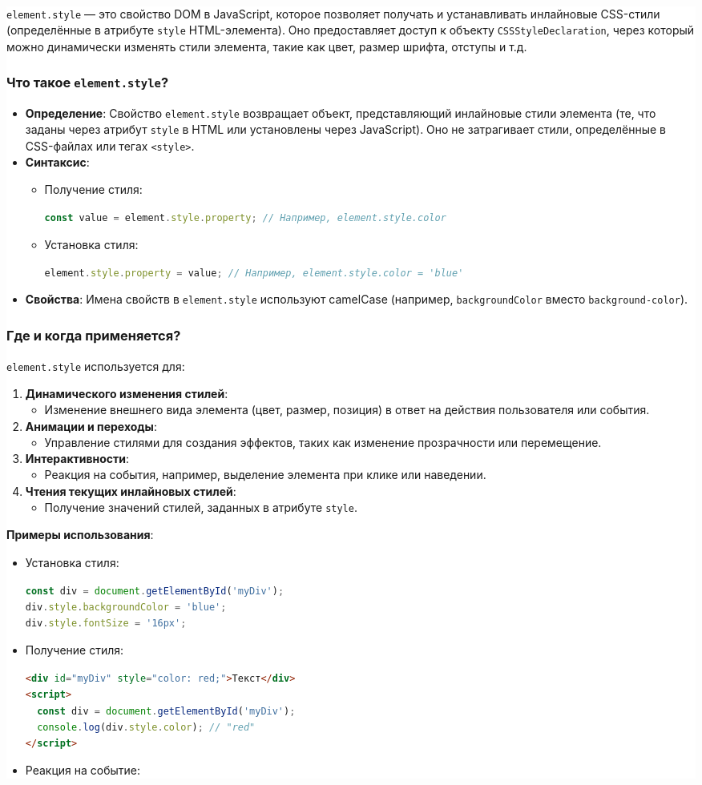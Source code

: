 `element.style` — это свойство DOM в JavaScript, которое позволяет получать и устанавливать инлайновые CSS-стили (определённые в атрибуте `style` HTML-элемента). Оно предоставляет доступ к объекту `CSSStyleDeclaration`, через который можно динамически изменять стили элемента, такие как цвет, размер шрифта, отступы и т.д.

### Что такое `element.style`?

- **Определение**: Свойство `element.style` возвращает объект, представляющий инлайновые стили элемента (те, что заданы через атрибут `style` в HTML или установлены через JavaScript). Оно не затрагивает стили, определённые в CSS-файлах или тегах `<style>`.
- **Синтаксис**:
  - Получение стиля:

    ```javascript
    const value = element.style.property; // Например, element.style.color
    ```
  - Установка стиля:
  
    ```javascript
    element.style.property = value; // Например, element.style.color = 'blue'
    ```
- **Свойства**: Имена свойств в `element.style` используют camelCase (например, `backgroundColor` вместо `background-color`).

### Где и когда применяется?

`element.style` используется для:

1. **Динамического изменения стилей**:
   - Изменение внешнего вида элемента (цвет, размер, позиция) в ответ на действия пользователя или события.
2. **Анимации и переходы**:
   - Управление стилями для создания эффектов, таких как изменение прозрачности или перемещение.
3. **Интерактивности**:
   - Реакция на события, например, выделение элемента при клике или наведении.
4. **Чтения текущих инлайновых стилей**:
   - Получение значений стилей, заданных в атрибуте `style`.

**Примеры использования**:
- Установка стиля:

  ```javascript
  const div = document.getElementById('myDiv');
  div.style.backgroundColor = 'blue';
  div.style.fontSize = '16px';
  ```
- Получение стиля:

  ```html
  <div id="myDiv" style="color: red;">Текст</div>
  <script>
    const div = document.getElementById('myDiv');
    console.log(div.style.color); // "red"
  </script>
  ```
- Реакция на событие:
